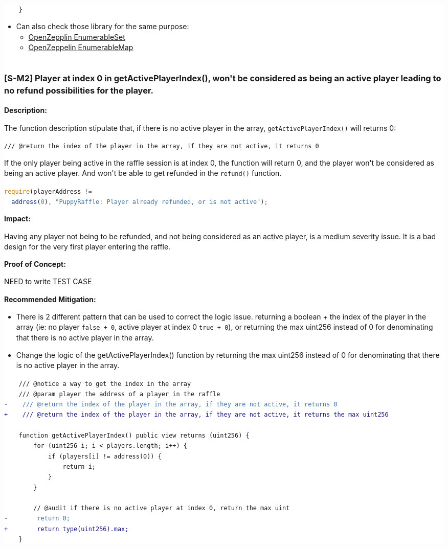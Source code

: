 ```diff
    }

```

- Can also check those library for the same purpose:
  - [OpenZepplin EnumerableSet](https://docs.openzeppelin.com/contracts/5.x/api/utils#EnumerableSet)
  - [OpenZeppelin EnumerableMap](https://docs.openzeppelin.com/contracts/5.x/api/utils#EnumerableMap)

#

### [S-M2] Player at index 0 in getActivePlayerIndex(), won't be considered as being an active player leading to no refund possibilities for the player.

**Description:**<br />

The function description stipulate that, if there is no active player in the array, `getActivePlayerIndex()` will returns 0:

`/// @return the index of the player in the array, if they are not active, it returns 0
`

If the only player being active in the raffle session is at index 0, the function will return 0, and the player won't be considered as being an active player. And won't be able to get refunded in the `refund()` function.

```javascript
require(playerAddress !=
  address(0), "PuppyRaffle: Player already refunded, or is not active");
```

**Impact:**<br />

Having any player not being to be refunded, and not being considered as an active player, is a medium severity issue. It is a bad design for the very first player entering the raffle.

**Proof of Concept:**<br />

NEED to write TEST CASE

**Recommended Mitigation:**<br />

- There is 2 different pattern that can be used to correct the logic issue. returning a boolean + the index of the player in the array (ie: no player `false + 0`, active player at index 0 `true + 0`), or returning the max uint256 instead of 0 for denominating that there is no active player in the array.

- Change the logic of the getActivePlayerIndex() function by returning the max uint256 instead of 0 for denominating that there is no active player in the array.

```diff
    /// @notice a way to get the index in the array
    /// @param player the address of a player in the raffle
-    /// @return the index of the player in the array, if they are not active, it returns 0
+    /// @return the index of the player in the array, if they are not active, it returns the max uint256

    function getActivePlayerIndex() public view returns (uint256) {
        for (uint256 i; i < players.length; i++) {
            if (players[i] != address(0)) {
                return i;
            }
        }

        // @audit if there is no active player at index 0, return the max uint
-        return 0;
+        return type(uint256).max;
    }

```
